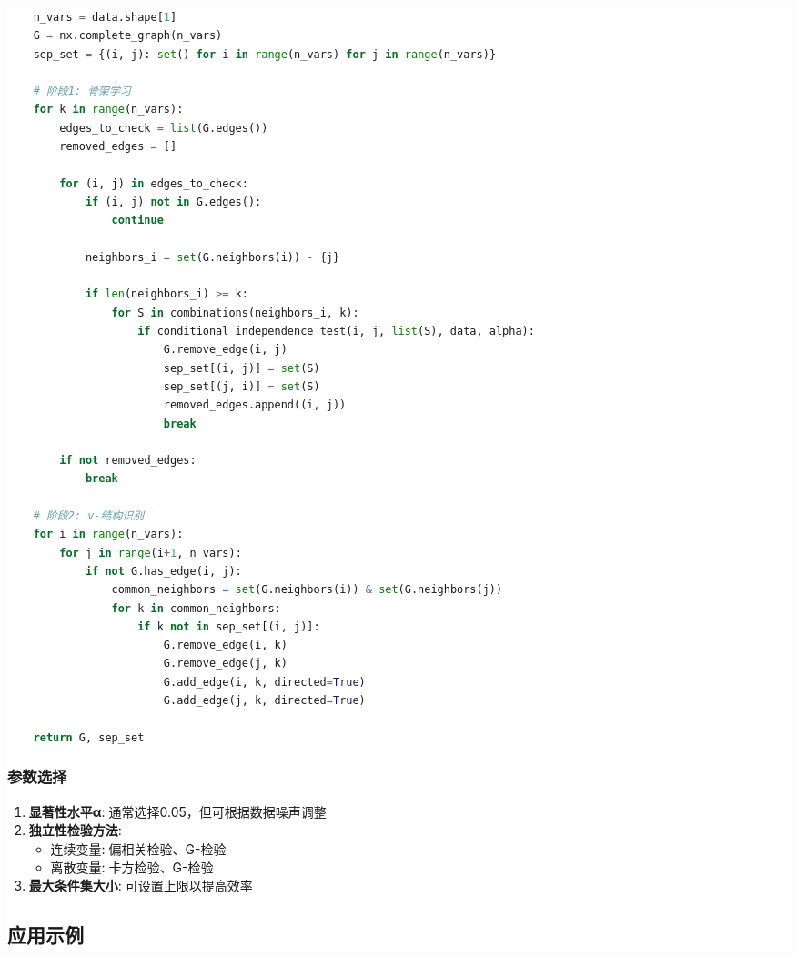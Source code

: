 ```python
    n_vars = data.shape[1]
    G = nx.complete_graph(n_vars)
    sep_set = {(i, j): set() for i in range(n_vars) for j in range(n_vars)}
    
    # 阶段1: 骨架学习
    for k in range(n_vars):
        edges_to_check = list(G.edges())
        removed_edges = []
        
        for (i, j) in edges_to_check:
            if (i, j) not in G.edges():
                continue
                
            neighbors_i = set(G.neighbors(i)) - {j}
            
            if len(neighbors_i) >= k:
                for S in combinations(neighbors_i, k):
                    if conditional_independence_test(i, j, list(S), data, alpha):
                        G.remove_edge(i, j)
                        sep_set[(i, j)] = set(S)
                        sep_set[(j, i)] = set(S)
                        removed_edges.append((i, j))
                        break
        
        if not removed_edges:
            break
    
    # 阶段2: v-结构识别
    for i in range(n_vars):
        for j in range(i+1, n_vars):
            if not G.has_edge(i, j):
                common_neighbors = set(G.neighbors(i)) & set(G.neighbors(j))
                for k in common_neighbors:
                    if k not in sep_set[(i, j)]:
                        G.remove_edge(i, k)
                        G.remove_edge(j, k)
                        G.add_edge(i, k, directed=True)
                        G.add_edge(j, k, directed=True)
    
    return G, sep_set
```

### 参数选择

1. **显著性水平α**: 通常选择0.05，但可根据数据噪声调整
2. **独立性检验方法**: 
   - 连续变量: 偏相关检验、G-检验
   - 离散变量: 卡方检验、G-检验
3. **最大条件集大小**: 可设置上限以提高效率

## 应用示例
